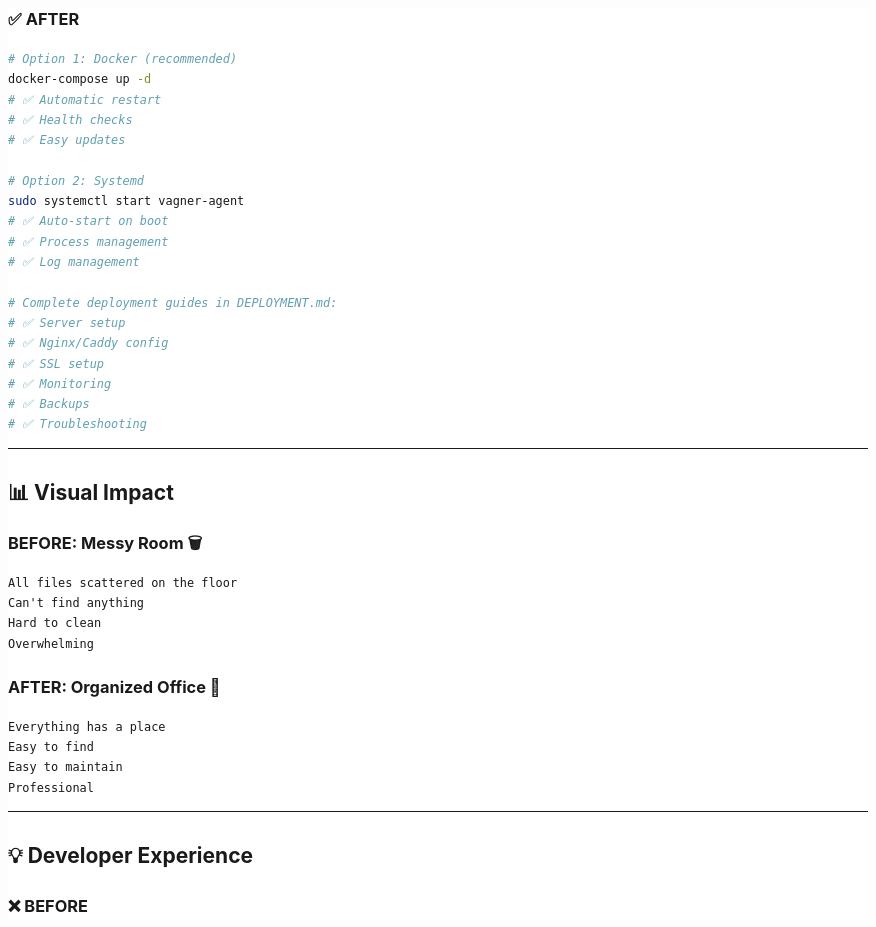 ```bash
```

### ✅ AFTER

```bash
# Option 1: Docker (recommended)
docker-compose up -d
# ✅ Automatic restart
# ✅ Health checks
# ✅ Easy updates

# Option 2: Systemd
sudo systemctl start vagner-agent
# ✅ Auto-start on boot
# ✅ Process management
# ✅ Log management

# Complete deployment guides in DEPLOYMENT.md:
# ✅ Server setup
# ✅ Nginx/Caddy config
# ✅ SSL setup
# ✅ Monitoring
# ✅ Backups
# ✅ Troubleshooting
```

---

## 📊 Visual Impact

### BEFORE: Messy Room 🗑️
```
All files scattered on the floor
Can't find anything
Hard to clean
Overwhelming
```

### AFTER: Organized Office 📁
```
Everything has a place
Easy to find
Easy to maintain
Professional
```

---

## 💡 Developer Experience

### ❌ BEFORE
